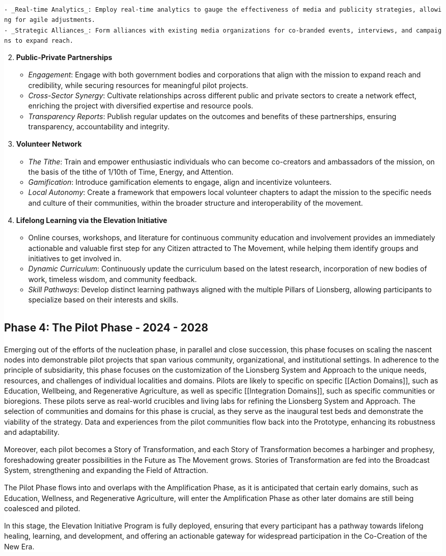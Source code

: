     - _Real-time Analytics_: Employ real-time analytics to gauge the effectiveness of media and publicity strategies, allowing for agile adjustments.
    - _Strategic Alliances_: Form alliances with existing media organizations for co-branded events, interviews, and campaigns to expand reach.
2. **Public-Private Partnerships**
    
    - _Engagement_: Engage with both government bodies and corporations that align with the mission to expand reach and credibility, while securing resources for meaningful pilot projects.
    - _Cross-Sector Synergy_: Cultivate relationships across different public and private sectors to create a network effect, enriching the project with diversified expertise and resource pools.
    - _Transparency Reports_: Publish regular updates on the outcomes and benefits of these partnerships, ensuring transparency, accountability and integrity.
3. **Volunteer Network**
    
    - _The Tithe_: Train and empower enthusiastic individuals who can become co-creators and ambassadors of the mission, on the basis of the tithe of 1/10th of Time, Energy, and Attention.
    - _Gamification_: Introduce gamification elements to engage, align and incentivize volunteers.
    - _Local Autonomy_: Create a framework that empowers local volunteer chapters to adapt the mission to the specific needs and culture of their communities, within the broader structure and interoperability of the movement.
4. **Lifelong Learning via the Elevation Initiative**
    
    - Online courses, workshops, and literature for continuous community education and involvement provides an immediately actionable and valuable first step for any Citizen attracted to The Movement, while helping them identify groups and initiatives to get involved in.
    - _Dynamic Curriculum_: Continuously update the curriculum based on the latest research, incorporation of new bodies of work, timeless wisdom, and community feedback.
    - _Skill Pathways_: Develop distinct learning pathways aligned with the multiple Pillars of Lionsberg, allowing participants to specialize based on their interests and skills.

## Phase 4: **The Pilot Phase** - 2024 - 2028

Emerging out of the efforts of the nucleation phase, in parallel and close succession, this phase focuses on scaling the nascent nodes into demonstrable pilot projects that span various community, organizational, and institutional settings. In adherence to the principle of subsidiarity, this phase focuses on the customization of the Lionsberg System and Approach to the unique needs, resources, and challenges of individual localities and domains. Pilots are likely to specific on specific [[Action Domains]], such as Education, Wellbeing, and Regenerative Agriculture, as well as specific [[Integration Domains]], such as specific communities or bioregions. These pilots serve as real-world crucibles and living labs for refining the Lionsberg System and Approach. The selection of communities and domains for this phase is crucial, as they serve as the inaugural test beds and demonstrate the viability of the strategy. Data and experiences from the pilot communities flow back into the Prototype, enhancing its robustness and adaptability.

Moreover, each pilot becomes a Story of Transformation, and each Story of Transformation becomes a harbinger and prophesy, foreshadowing greater possibilities in the Future as The Movement grows. Stories of Transformation are fed into the Broadcast System, strengthening and expanding the Field of Attraction. 

The Pilot Phase flows into and overlaps with the Amplification Phase, as it is anticipated that certain early domains, such as Education, Wellness, and Regenerative Agriculture, will enter the Amplification Phase as other later domains are still being coalesced and piloted.  

In this stage, the Elevation Initiative Program is fully deployed, ensuring that every participant has a pathway towards lifelong healing, learning, and development, and offering an actionable gateway for widespread participation in the Co-Creation of the New Era.
